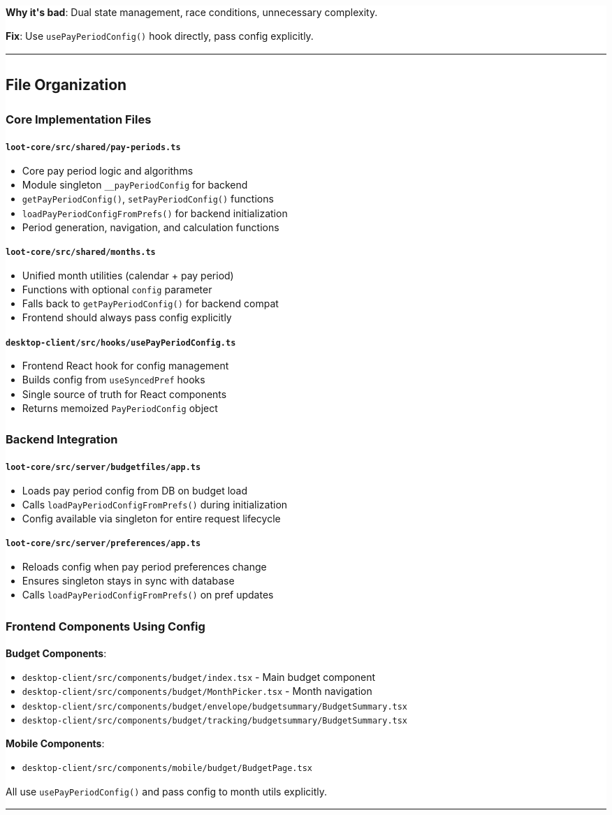 **Why it's bad**: Dual state management, race conditions, unnecessary complexity.

**Fix**: Use `usePayPeriodConfig()` hook directly, pass config explicitly.

---

## File Organization

### Core Implementation Files

**`loot-core/src/shared/pay-periods.ts`**
- Core pay period logic and algorithms
- Module singleton `__payPeriodConfig` for backend
- `getPayPeriodConfig()`, `setPayPeriodConfig()` functions
- `loadPayPeriodConfigFromPrefs()` for backend initialization
- Period generation, navigation, and calculation functions

**`loot-core/src/shared/months.ts`**
- Unified month utilities (calendar + pay period)
- Functions with optional `config` parameter
- Falls back to `getPayPeriodConfig()` for backend compat
- Frontend should always pass config explicitly

**`desktop-client/src/hooks/usePayPeriodConfig.ts`**
- Frontend React hook for config management
- Builds config from `useSyncedPref` hooks
- Single source of truth for React components
- Returns memoized `PayPeriodConfig` object

### Backend Integration

**`loot-core/src/server/budgetfiles/app.ts`**
- Loads pay period config from DB on budget load
- Calls `loadPayPeriodConfigFromPrefs()` during initialization
- Config available via singleton for entire request lifecycle

**`loot-core/src/server/preferences/app.ts`**
- Reloads config when pay period preferences change
- Ensures singleton stays in sync with database
- Calls `loadPayPeriodConfigFromPrefs()` on pref updates

### Frontend Components Using Config

**Budget Components**:
- `desktop-client/src/components/budget/index.tsx` - Main budget component
- `desktop-client/src/components/budget/MonthPicker.tsx` - Month navigation
- `desktop-client/src/components/budget/envelope/budgetsummary/BudgetSummary.tsx`
- `desktop-client/src/components/budget/tracking/budgetsummary/BudgetSummary.tsx`

**Mobile Components**:
- `desktop-client/src/components/mobile/budget/BudgetPage.tsx`

All use `usePayPeriodConfig()` and pass config to month utils explicitly.

---